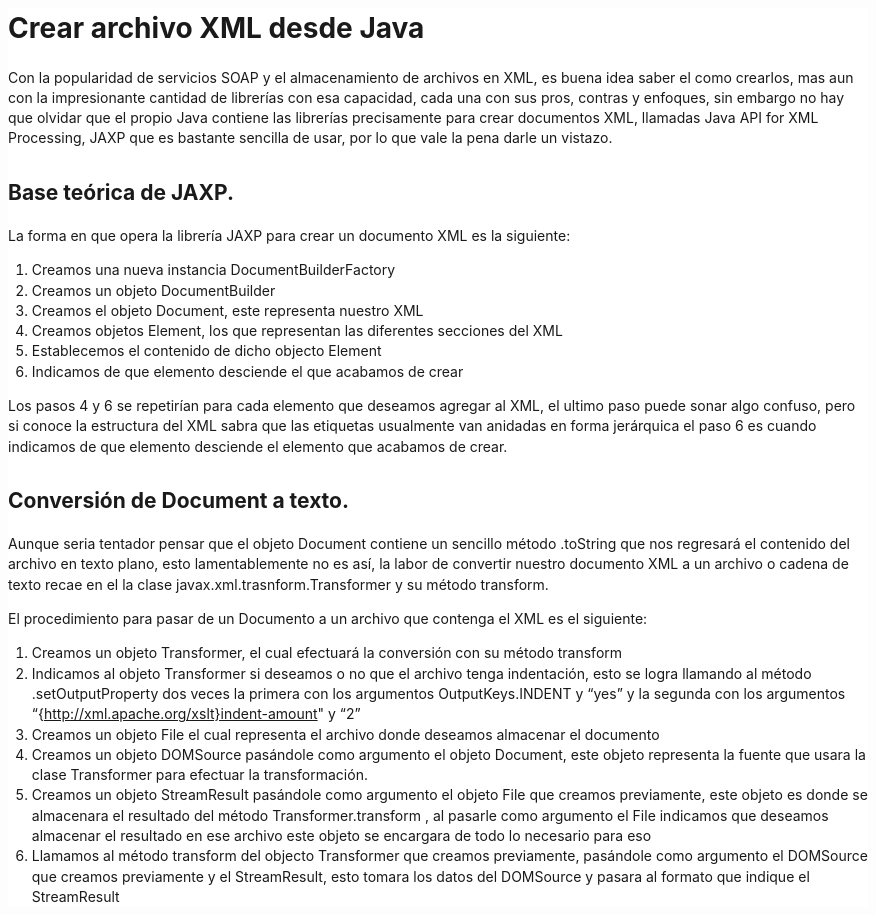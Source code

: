 # Crear archivo XML desde Java

Con la popularidad de servicios SOAP y el almacenamiento de archivos en XML, es 
buena idea saber el como crearlos, mas aun con la impresionante cantidad de 
librerías con esa capacidad, cada una con sus pros, contras y enfoques, sin 
embargo no hay que olvidar que el propio Java contiene las librerías 
precisamente para crear documentos XML, llamadas Java API for XML Processing, 
JAXP que es bastante sencilla de usar, por lo que vale la pena darle un vistazo.

## Base teórica de JAXP.

La forma en que opera la librería JAXP para crear un documento XML es la
siguiente:

1. Creamos una nueva instancia DocumentBuilderFactory
2. Creamos un objeto DocumentBuilder
3. Creamos el objeto Document, este representa nuestro XML
4. Creamos objetos Element, los que representan las diferentes secciones del XML
5. Establecemos el contenido de dicho objecto Element
6. Indicamos de que elemento desciende el que acabamos de crear

Los pasos 4 y 6 se repetirían para cada elemento que deseamos agregar al XML, el
 ultimo paso puede sonar algo confuso, pero si conoce la estructura del XML 
sabra que las etiquetas usualmente van anidadas en forma jerárquica el paso 6 es
 cuando indicamos de que elemento desciende el elemento que acabamos de crear.

## Conversión de Document a texto.

Aunque seria tentador pensar que el objeto Document contiene un sencillo método 
.toString que nos regresará el contenido del archivo en texto plano, esto 
lamentablemente no es así, la labor de convertir nuestro documento XML a un 
archivo o cadena de texto recae en el la clase javax.xml.trasnform.Transformer y
su método transform.

El procedimiento para pasar de un Documento a un archivo que contenga el XML es 
el siguiente:

1. Creamos un objeto Transformer, el cual efectuará la conversión con su método transform
2. Indicamos al objeto Transformer si deseamos o no que el archivo tenga indentación, esto se logra llamando al método .setOutputProperty dos veces la primera con los argumentos OutputKeys.INDENT y “yes” y la segunda con los argumentos “{http://xml.apache.org/xslt}indent-amount" y “2”
3. Creamos un objeto File el cual representa el archivo donde deseamos almacenar el documento
4. Creamos un objeto DOMSource pasándole como argumento el objeto Document, este objeto representa la fuente que usara la clase Transformer para efectuar la transformación.
5. Creamos un objeto StreamResult pasándole como argumento el objeto File que creamos previamente, este objeto es donde se almacenara el resultado del método Transformer.transform , al pasarle como argumento el File indicamos que deseamos almacenar el resultado en ese archivo este objeto se encargara de todo lo necesario para eso
6. Llamamos al método transform del objecto Transformer que creamos previamente, pasándole como argumento el DOMSource que creamos previamente y el StreamResult, esto tomara los datos del DOMSource y pasara al formato que indique el StreamResult
